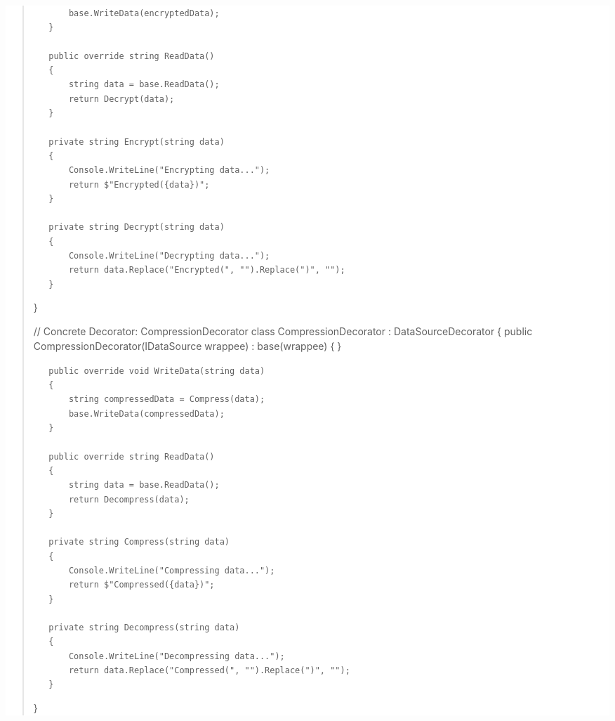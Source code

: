 >            base.WriteData(encryptedData);
>        }
>
>        public override string ReadData()
>        {
>            string data = base.ReadData();
>            return Decrypt(data);
>        }
>
>        private string Encrypt(string data)
>        {
>            Console.WriteLine("Encrypting data...");
>            return $"Encrypted({data})";
>        }
>
>        private string Decrypt(string data)
>        {
>            Console.WriteLine("Decrypting data...");
>            return data.Replace("Encrypted(", "").Replace(")", "");
>        }
>    }
>
>    // Concrete Decorator: CompressionDecorator
>    class CompressionDecorator : DataSourceDecorator
>    {
>        public CompressionDecorator(IDataSource wrappee) : base(wrappee) { }
>
>        public override void WriteData(string data)
>        {
>            string compressedData = Compress(data);
>            base.WriteData(compressedData);
>        }
>
>        public override string ReadData()
>        {
>            string data = base.ReadData();
>            return Decompress(data);
>        }
>
>        private string Compress(string data)
>        {
>            Console.WriteLine("Compressing data...");
>            return $"Compressed({data})";
>        }
>
>        private string Decompress(string data)
>        {
>            Console.WriteLine("Decompressing data...");
>            return data.Replace("Compressed(", "").Replace(")", "");
>        }
>    }
>```
